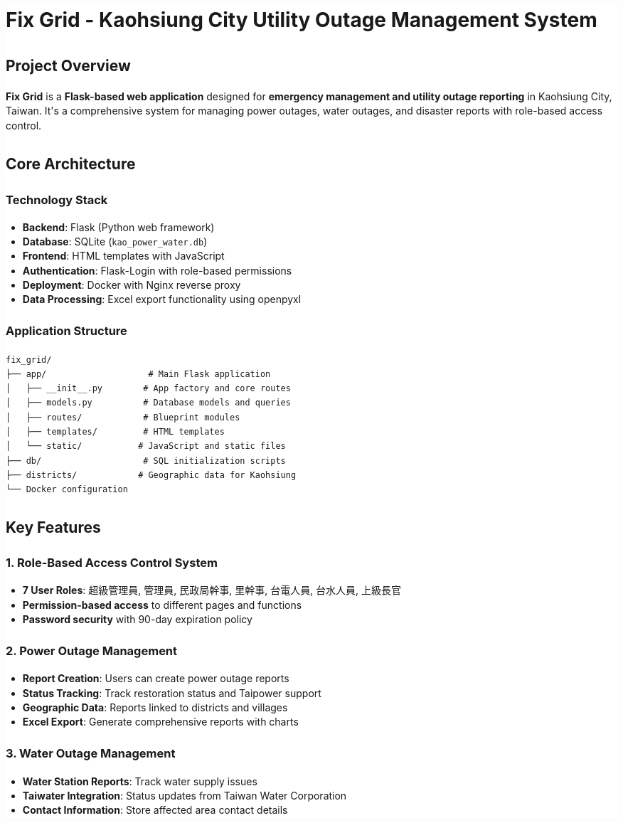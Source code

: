 # Fix Grid - Kaohsiung City Utility Outage Management System

## Project Overview

**Fix Grid** is a **Flask-based web application** designed for **emergency management and utility outage reporting** in Kaohsiung City, Taiwan. It's a comprehensive system for managing power outages, water outages, and disaster reports with role-based access control.

## Core Architecture

### Technology Stack
- **Backend**: Flask (Python web framework)
- **Database**: SQLite (`kao_power_water.db`)
- **Frontend**: HTML templates with JavaScript
- **Authentication**: Flask-Login with role-based permissions
- **Deployment**: Docker with Nginx reverse proxy
- **Data Processing**: Excel export functionality using openpyxl

### Application Structure
```
fix_grid/
├── app/                    # Main Flask application
│   ├── __init__.py        # App factory and core routes
│   ├── models.py          # Database models and queries
│   ├── routes/            # Blueprint modules
│   ├── templates/         # HTML templates
│   └── static/           # JavaScript and static files
├── db/                    # SQL initialization scripts
├── districts/            # Geographic data for Kaohsiung
└── Docker configuration
```

## Key Features

### 1. **Role-Based Access Control System**
- **7 User Roles**: 超級管理員, 管理員, 民政局幹事, 里幹事, 台電人員, 台水人員, 上級長官
- **Permission-based access** to different pages and functions
- **Password security** with 90-day expiration policy

### 2. **Power Outage Management**
- **Report Creation**: Users can create power outage reports
- **Status Tracking**: Track restoration status and Taipower support
- **Geographic Data**: Reports linked to districts and villages
- **Excel Export**: Generate comprehensive reports with charts

### 3. **Water Outage Management**
- **Water Station Reports**: Track water supply issues
- **Taiwater Integration**: Status updates from Taiwan Water Corporation
- **Contact Information**: Store affected area contact details
